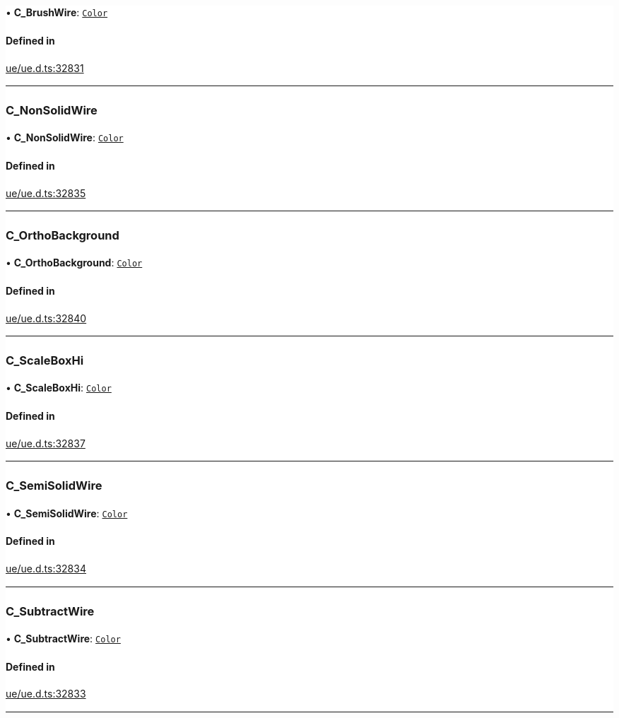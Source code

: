 • **C\_BrushWire**: [`Color`](ue_ue_s.Color.md)

#### Defined in

[ue/ue.d.ts:32831](https://github.com/YugMetaverse/yug_typings/blob/b7d9b19/ue/ue.d.ts#L32831)

___

### C\_NonSolidWire

• **C\_NonSolidWire**: [`Color`](ue_ue_s.Color.md)

#### Defined in

[ue/ue.d.ts:32835](https://github.com/YugMetaverse/yug_typings/blob/b7d9b19/ue/ue.d.ts#L32835)

___

### C\_OrthoBackground

• **C\_OrthoBackground**: [`Color`](ue_ue_s.Color.md)

#### Defined in

[ue/ue.d.ts:32840](https://github.com/YugMetaverse/yug_typings/blob/b7d9b19/ue/ue.d.ts#L32840)

___

### C\_ScaleBoxHi

• **C\_ScaleBoxHi**: [`Color`](ue_ue_s.Color.md)

#### Defined in

[ue/ue.d.ts:32837](https://github.com/YugMetaverse/yug_typings/blob/b7d9b19/ue/ue.d.ts#L32837)

___

### C\_SemiSolidWire

• **C\_SemiSolidWire**: [`Color`](ue_ue_s.Color.md)

#### Defined in

[ue/ue.d.ts:32834](https://github.com/YugMetaverse/yug_typings/blob/b7d9b19/ue/ue.d.ts#L32834)

___

### C\_SubtractWire

• **C\_SubtractWire**: [`Color`](ue_ue_s.Color.md)

#### Defined in

[ue/ue.d.ts:32833](https://github.com/YugMetaverse/yug_typings/blob/b7d9b19/ue/ue.d.ts#L32833)

___
